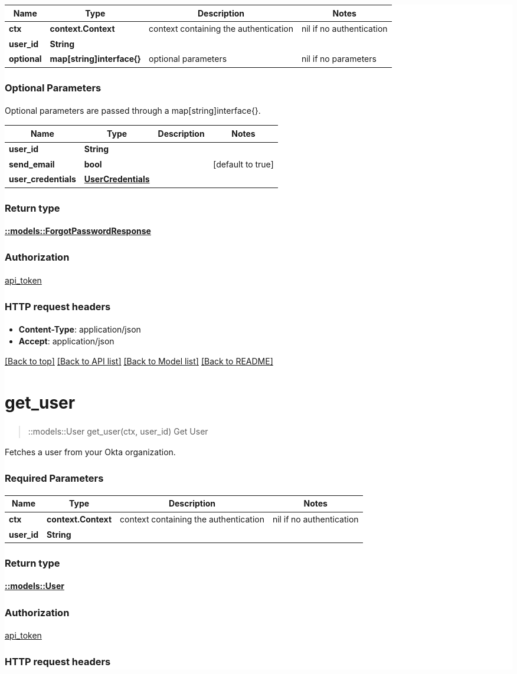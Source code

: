 Name | Type | Description  | Notes
------------- | ------------- | ------------- | -------------
 **ctx** | **context.Context** | context containing the authentication | nil if no authentication
  **user_id** | **String**|  | 
 **optional** | **map[string]interface{}** | optional parameters | nil if no parameters

### Optional Parameters
Optional parameters are passed through a map[string]interface{}.

Name | Type | Description  | Notes
------------- | ------------- | ------------- | -------------
 **user_id** | **String**|  | 
 **send_email** | **bool**|  | [default to true]
 **user_credentials** | [**UserCredentials**](UserCredentials.md)|  | 

### Return type

[**::models::ForgotPasswordResponse**](ForgotPasswordResponse.md)

### Authorization

[api_token](../README.md#api_token)

### HTTP request headers

 - **Content-Type**: application/json
 - **Accept**: application/json

[[Back to top]](#) [[Back to API list]](../README.md#documentation-for-api-endpoints) [[Back to Model list]](../README.md#documentation-for-models) [[Back to README]](../README.md)

# **get_user**
> ::models::User get_user(ctx, user_id)
Get User

Fetches a user from your Okta organization.

### Required Parameters

Name | Type | Description  | Notes
------------- | ------------- | ------------- | -------------
 **ctx** | **context.Context** | context containing the authentication | nil if no authentication
  **user_id** | **String**|  | 

### Return type

[**::models::User**](User.md)

### Authorization

[api_token](../README.md#api_token)

### HTTP request headers
